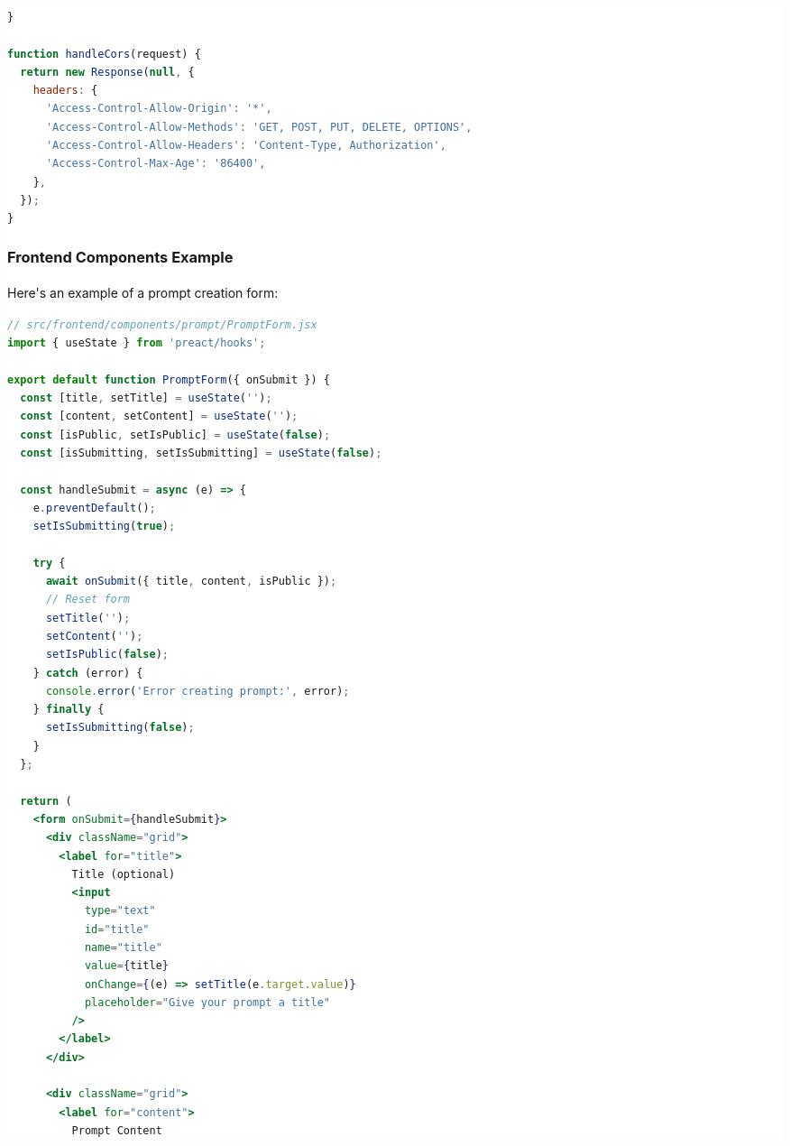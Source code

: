 ```javascript
}

function handleCors(request) {
  return new Response(null, {
    headers: {
      'Access-Control-Allow-Origin': '*',
      'Access-Control-Allow-Methods': 'GET, POST, PUT, DELETE, OPTIONS',
      'Access-Control-Allow-Headers': 'Content-Type, Authorization',
      'Access-Control-Max-Age': '86400',
    },
  });
}
```

### Frontend Components Example

Here's an example of a prompt creation form:

```jsx
// src/frontend/components/prompt/PromptForm.jsx
import { useState } from 'preact/hooks';

export default function PromptForm({ onSubmit }) {
  const [title, setTitle] = useState('');
  const [content, setContent] = useState('');
  const [isPublic, setIsPublic] = useState(false);
  const [isSubmitting, setIsSubmitting] = useState(false);

  const handleSubmit = async (e) => {
    e.preventDefault();
    setIsSubmitting(true);

    try {
      await onSubmit({ title, content, isPublic });
      // Reset form
      setTitle('');
      setContent('');
      setIsPublic(false);
    } catch (error) {
      console.error('Error creating prompt:', error);
    } finally {
      setIsSubmitting(false);
    }
  };

  return (
    <form onSubmit={handleSubmit}>
      <div className="grid">
        <label for="title">
          Title (optional)
          <input
            type="text"
            id="title"
            name="title"
            value={title}
            onChange={(e) => setTitle(e.target.value)}
            placeholder="Give your prompt a title"
          />
        </label>
      </div>

      <div className="grid">
        <label for="content">
          Prompt Content
```